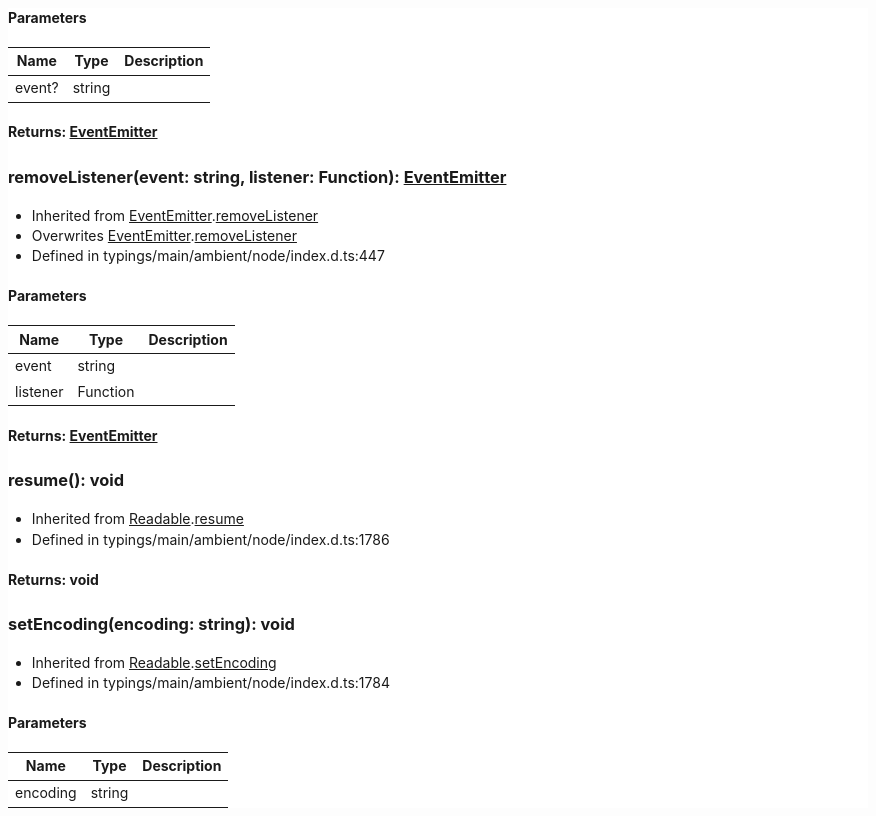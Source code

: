 
#### Parameters

| Name | Type | Description |
| ---- | ---- | ---- |
| event? | string|  |

#### Returns: [EventEmitter](../classes/_typings_main_ambient_node_index_d_._events_.eventemitter.md)

### removeListener(event: string, listener: Function): [EventEmitter](../classes/_typings_main_ambient_node_index_d_._events_.eventemitter.md)
  
* Inherited from [EventEmitter](../classes/_typings_main_ambient_node_index_d_._events_.eventemitter.md).[removeListener](../classes/_typings_main_ambient_node_index_d_._events_.eventemitter.md#removelistener)
* Overwrites [EventEmitter](../classes/_typings_main_ambient_node_index_d_._events_.eventemitter.md).[removeListener](../classes/_typings_main_ambient_node_index_d_._events_.eventemitter.md#removelistener)
* Defined in typings/main/ambient/node/index.d.ts:447


#### Parameters

| Name | Type | Description |
| ---- | ---- | ---- |
| event | string|  |
| listener | Function|  |

#### Returns: [EventEmitter](../classes/_typings_main_ambient_node_index_d_._events_.eventemitter.md)

### resume(): void
  
* Inherited from [Readable](../classes/_typings_main_ambient_node_index_d_._stream_.readable.md).[resume](../classes/_typings_main_ambient_node_index_d_._stream_.readable.md#resume)
* Defined in typings/main/ambient/node/index.d.ts:1786

#### Returns: void

### setEncoding(encoding: string): void
  
* Inherited from [Readable](../classes/_typings_main_ambient_node_index_d_._stream_.readable.md).[setEncoding](../classes/_typings_main_ambient_node_index_d_._stream_.readable.md#setencoding)
* Defined in typings/main/ambient/node/index.d.ts:1784


#### Parameters

| Name | Type | Description |
| ---- | ---- | ---- |
| encoding | string|  |
